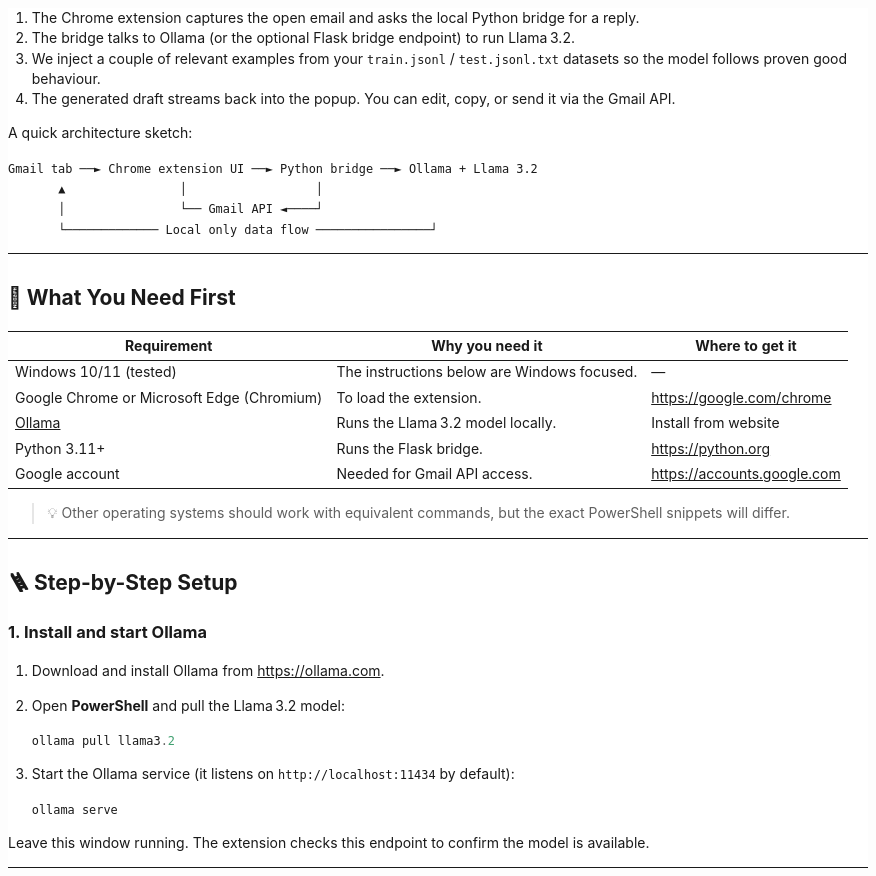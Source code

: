 1. The Chrome extension captures the open email and asks the local Python bridge for a reply.
2. The bridge talks to Ollama (or the optional Flask bridge endpoint) to run Llama 3.2.
3. We inject a couple of relevant examples from your `train.jsonl` / `test.jsonl.txt` datasets so the model follows proven good behaviour.
4. The generated draft streams back into the popup. You can edit, copy, or send it via the Gmail API.

A quick architecture sketch:

```
Gmail tab ──► Chrome extension UI ──► Python bridge ──► Ollama + Llama 3.2
       ▲                │                  │
       │                └── Gmail API ◄────┘
       └───────────── Local only data flow ────────────────┘
```

---

## 🧰 What You Need First

| Requirement | Why you need it | Where to get it |
|-------------|-----------------|-----------------|
| Windows 10/11 (tested) | The instructions below are Windows focused. | — |
| Google Chrome or Microsoft Edge (Chromium) | To load the extension. | https://google.com/chrome |
| [Ollama](https://ollama.com) | Runs the Llama 3.2 model locally. | Install from website |
| Python 3.11+ | Runs the Flask bridge. | https://python.org |
| Google account | Needed for Gmail API access. | https://accounts.google.com |

> 💡 Other operating systems should work with equivalent commands, but the exact PowerShell snippets will differ.

---

## 🪜 Step-by-Step Setup

### 1. Install and start Ollama

1. Download and install Ollama from <https://ollama.com>.
2. Open **PowerShell** and pull the Llama 3.2 model:

   ```powershell
   ollama pull llama3.2
   ```
3. Start the Ollama service (it listens on `http://localhost:11434` by default):

   ```powershell
   ollama serve
   ```

Leave this window running. The extension checks this endpoint to confirm the model is available.

---
